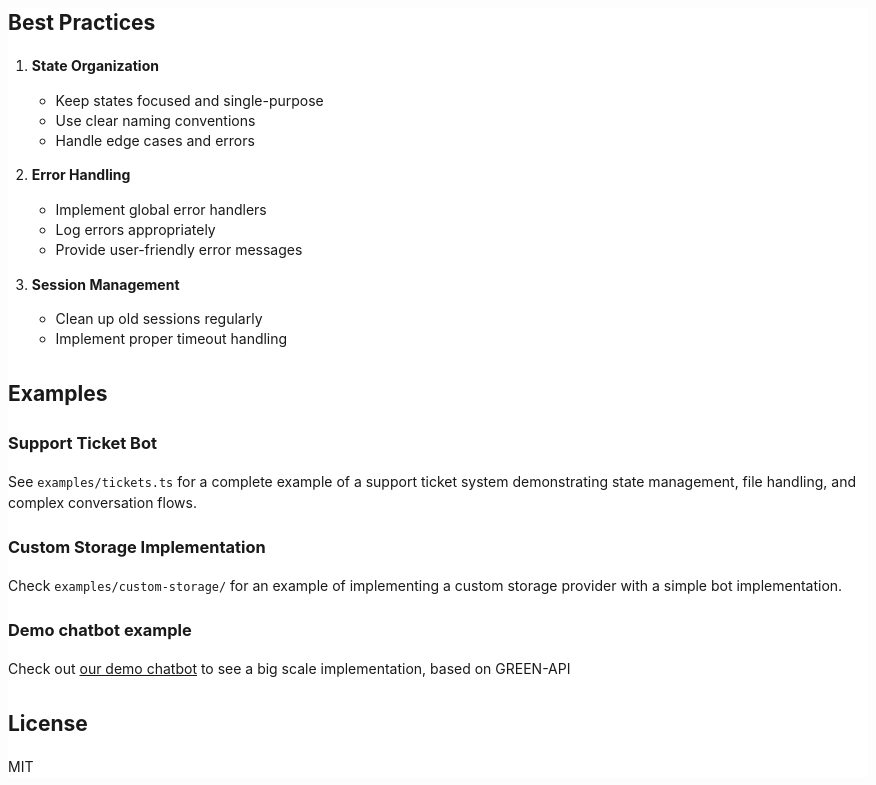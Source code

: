 ## Best Practices

1. **State Organization**
    - Keep states focused and single-purpose
    - Use clear naming conventions
    - Handle edge cases and errors

2. **Error Handling**
    - Implement global error handlers
    - Log errors appropriately
    - Provide user-friendly error messages

3. **Session Management**
    - Clean up old sessions regularly
    - Implement proper timeout handling

## Examples

### Support Ticket Bot

See `examples/tickets.ts` for a complete example of a support ticket system demonstrating state
management, file handling, and complex conversation flows.

### Custom Storage Implementation

Check `examples/custom-storage/` for an example of implementing a custom storage provider
with a simple bot implementation.

### Demo chatbot example

Check out [our demo chatbot](https://github.com/green-api/whatsapp-demo-chatbot-js-v2) to see a big scale
implementation, based on GREEN-API

## License

MIT
